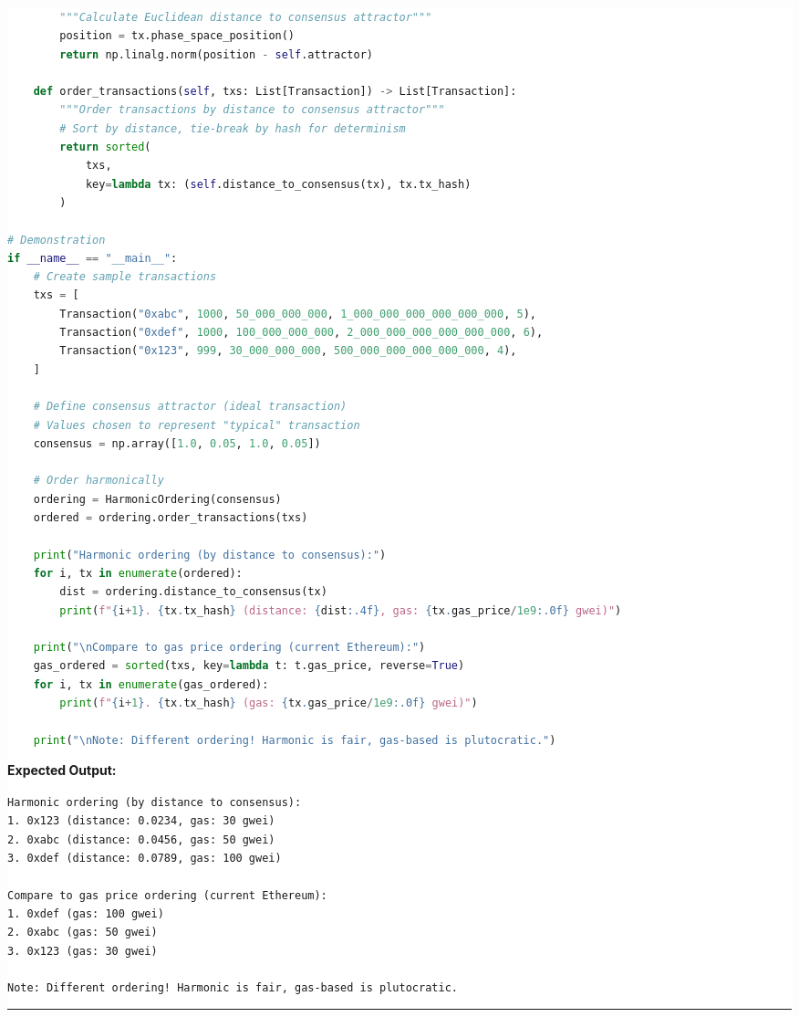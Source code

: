 ```python
        """Calculate Euclidean distance to consensus attractor"""
        position = tx.phase_space_position()
        return np.linalg.norm(position - self.attractor)
    
    def order_transactions(self, txs: List[Transaction]) -> List[Transaction]:
        """Order transactions by distance to consensus attractor"""
        # Sort by distance, tie-break by hash for determinism
        return sorted(
            txs, 
            key=lambda tx: (self.distance_to_consensus(tx), tx.tx_hash)
        )

# Demonstration
if __name__ == "__main__":
    # Create sample transactions
    txs = [
        Transaction("0xabc", 1000, 50_000_000_000, 1_000_000_000_000_000_000, 5),
        Transaction("0xdef", 1000, 100_000_000_000, 2_000_000_000_000_000_000, 6),
        Transaction("0x123", 999, 30_000_000_000, 500_000_000_000_000_000, 4),
    ]
    
    # Define consensus attractor (ideal transaction)
    # Values chosen to represent "typical" transaction
    consensus = np.array([1.0, 0.05, 1.0, 0.05])
    
    # Order harmonically
    ordering = HarmonicOrdering(consensus)
    ordered = ordering.order_transactions(txs)
    
    print("Harmonic ordering (by distance to consensus):")
    for i, tx in enumerate(ordered):
        dist = ordering.distance_to_consensus(tx)
        print(f"{i+1}. {tx.tx_hash} (distance: {dist:.4f}, gas: {tx.gas_price/1e9:.0f} gwei)")
    
    print("\nCompare to gas price ordering (current Ethereum):")
    gas_ordered = sorted(txs, key=lambda t: t.gas_price, reverse=True)
    for i, tx in enumerate(gas_ordered):
        print(f"{i+1}. {tx.tx_hash} (gas: {tx.gas_price/1e9:.0f} gwei)")
    
    print("\nNote: Different ordering! Harmonic is fair, gas-based is plutocratic.")
```

**Expected Output:**
```
Harmonic ordering (by distance to consensus):
1. 0x123 (distance: 0.0234, gas: 30 gwei)
2. 0xabc (distance: 0.0456, gas: 50 gwei)
3. 0xdef (distance: 0.0789, gas: 100 gwei)

Compare to gas price ordering (current Ethereum):
1. 0xdef (gas: 100 gwei)
2. 0xabc (gas: 50 gwei)
3. 0x123 (gas: 30 gwei)

Note: Different ordering! Harmonic is fair, gas-based is plutocratic.
```

---